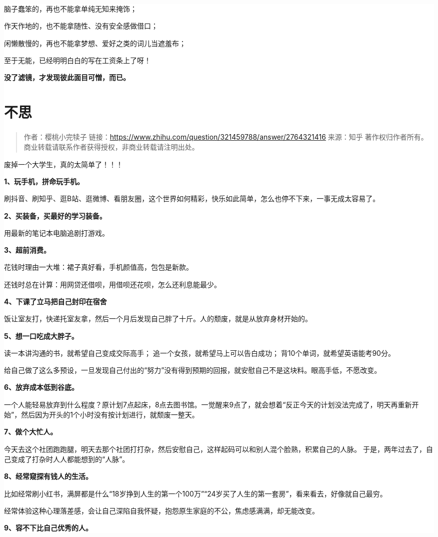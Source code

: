 脑子蠢笨的，再也不能拿单纯无知来掩饰；

作天作地的，也不能拿随性、没有安全感做借口；

闲懒散慢的，再也不能拿梦想、爱好之类的词儿当遮羞布；

至于无能，已经明明白白的写在工资条上了呀！

**没了滤镜，才发现彼此面目可憎，而已。**

# 不思

> 作者：樱桃小完犊子
> 链接：https://www.zhihu.com/question/321459788/answer/2764321416
> 来源：知乎
> 著作权归作者所有。商业转载请联系作者获得授权，非商业转载请注明出处。

废掉一个大学生，真的太简单了！！！

**1、玩手机，拼命玩手机。**

刷抖音、刷知乎、逛B站、逛微博、看朋友圈，这个世界如何精彩，快乐如此简单，怎么也停不下来，一事无成太容易了。

**2、买装备，买最好的学习装备。**

用最新的笔记本电脑追剧打游戏。

**3、超前消费。**

花钱时理由一大堆：裙子真好看，手机颜值高，包包是新款。

还钱时总在计算：用网贷还借呗，用借呗还花呗，怎么还利息能最少。

**4、下课了立马把自己封印在宿舍**

饭让室友打，快递托室友拿，然后一个月后发现自己胖了十斤。人的颓废，就是从放弃身材开始的。

**5、想一口吃成大胖子。**

读一本讲沟通的书，就希望自己变成交际高手；
追一个女孩，就希望马上可以告白成功；
背10个单词，就希望英语能考90分。

给自己做了这么多预设，一旦发现自己付出的“努力”没有得到预期的回报，就安慰自己不是这块料。眼高手低，不愿改变。

**6、放弃成本低到谷底。**

一个人能轻易放弃到什么程度？原计划7点起床，8点去图书馆。一觉醒来9点了，就会想着“反正今天的计划没法完成了，明天再重新开始”，然后因为开头的1个小时没有按计划进行，就颓废一整天。

**7、做个大忙人。**

今天去这个社团跑跑腿，明天去那个社团打打杂，然后安慰自己，这样起码可以和别人混个脸熟，积累自己的人脉。
于是，两年过去了，自己变成了打杂时人人都能想到的“人脉”。

**8、经常窥探有钱人的生活。**

比如经常刷小红书，满屏都是什么“18岁挣到人生的第一个100万”“24岁买了人生的第一套房”，看来看去，好像就自己最穷。

经常体验这种心理落差感，会让自己深陷自我怀疑，抱怨原生家庭的不公，焦虑感满满，却无能改变。

**9、容不下比自己优秀的人。**
